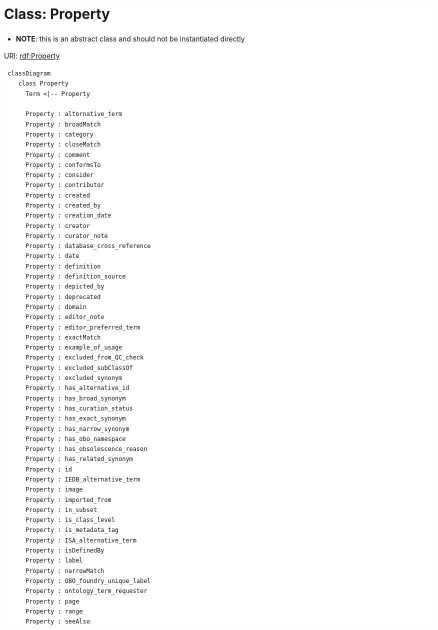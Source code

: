 # Class: Property


* __NOTE__: this is an abstract class and should not be instantiated directly


URI: [rdf:Property](http://www.w3.org/1999/02/22-rdf-syntax-ns#Property)


```{mermaid}
 classDiagram
    class Property
      Term <|-- Property
      
      Property : alternative_term
      Property : broadMatch
      Property : category
      Property : closeMatch
      Property : comment
      Property : conformsTo
      Property : consider
      Property : contributor
      Property : created
      Property : created_by
      Property : creation_date
      Property : creator
      Property : curator_note
      Property : database_cross_reference
      Property : date
      Property : definition
      Property : definition_source
      Property : depicted_by
      Property : deprecated
      Property : domain
      Property : editor_note
      Property : editor_preferred_term
      Property : exactMatch
      Property : example_of_usage
      Property : excluded_from_QC_check
      Property : excluded_subClassOf
      Property : excluded_synonym
      Property : has_alternative_id
      Property : has_broad_synonym
      Property : has_curation_status
      Property : has_exact_synonym
      Property : has_narrow_synonym
      Property : has_obo_namespace
      Property : has_obsolescence_reason
      Property : has_related_synonym
      Property : id
      Property : IEDB_alternative_term
      Property : image
      Property : imported_from
      Property : in_subset
      Property : is_class_level
      Property : is_metadata_tag
      Property : ISA_alternative_term
      Property : isDefinedBy
      Property : label
      Property : narrowMatch
      Property : OBO_foundry_unique_label
      Property : ontology_term_requester
      Property : page
      Property : range
      Property : seeAlso
```